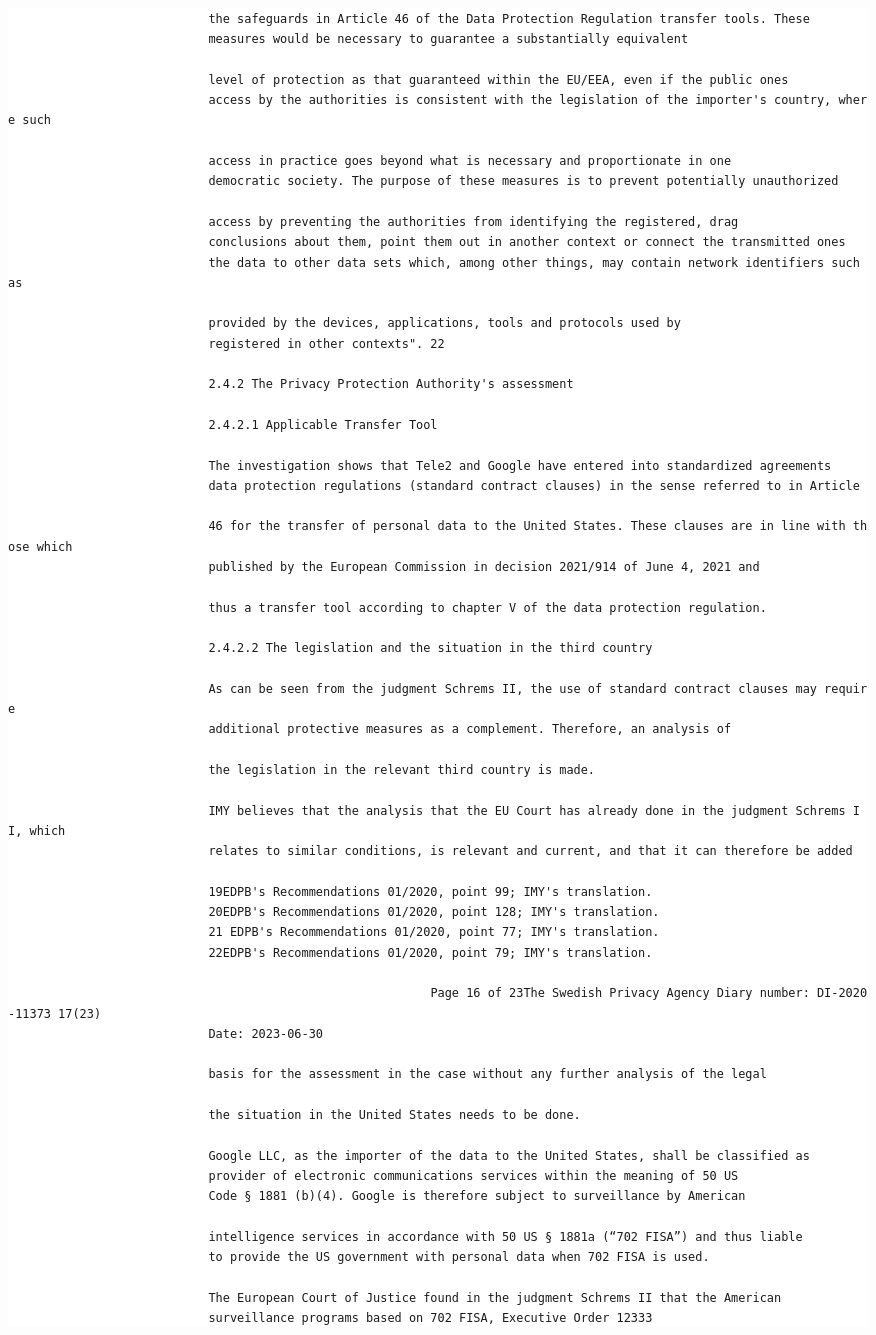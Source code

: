                                 the safeguards in Article 46 of the Data Protection Regulation transfer tools. These
                                measures would be necessary to guarantee a substantially equivalent

                                level of protection as that guaranteed within the EU/EEA, even if the public ones
                                access by the authorities is consistent with the legislation of the importer's country, where such

                                access in practice goes beyond what is necessary and proportionate in one
                                democratic society. The purpose of these measures is to prevent potentially unauthorized

                                access by preventing the authorities from identifying the registered, drag
                                conclusions about them, point them out in another context or connect the transmitted ones
                                the data to other data sets which, among other things, may contain network identifiers such as

                                provided by the devices, applications, tools and protocols used by
                                registered in other contexts". 22

                                2.4.2 The Privacy Protection Authority's assessment

                                2.4.2.1 Applicable Transfer Tool

                                The investigation shows that Tele2 and Google have entered into standardized agreements
                                data protection regulations (standard contract clauses) in the sense referred to in Article

                                46 for the transfer of personal data to the United States. These clauses are in line with those which
                                published by the European Commission in decision 2021/914 of June 4, 2021 and

                                thus a transfer tool according to chapter V of the data protection regulation.

                                2.4.2.2 The legislation and the situation in the third country

                                As can be seen from the judgment Schrems II, the use of standard contract clauses may require
                                additional protective measures as a complement. Therefore, an analysis of

                                the legislation in the relevant third country is made.

                                IMY believes that the analysis that the EU Court has already done in the judgment Schrems II, which
                                relates to similar conditions, is relevant and current, and that it can therefore be added

                                19EDPB's Recommendations 01/2020, point 99; IMY's translation.
                                20EDPB's Recommendations 01/2020, point 128; IMY's translation.
                                21 EDPB's Recommendations 01/2020, point 77; IMY's translation.
                                22EDPB's Recommendations 01/2020, point 79; IMY's translation.

                                                               Page 16 of 23The Swedish Privacy Agency Diary number: DI-2020-11373 17(23)
                                Date: 2023-06-30

                                basis for the assessment in the case without any further analysis of the legal

                                the situation in the United States needs to be done.

                                Google LLC, as the importer of the data to the United States, shall be classified as
                                provider of electronic communications services within the meaning of 50 US
                                Code § 1881 (b)(4). Google is therefore subject to surveillance by American

                                intelligence services in accordance with 50 US § 1881a (“702 FISA”) and thus liable
                                to provide the US government with personal data when 702 FISA is used.

                                The European Court of Justice found in the judgment Schrems II that the American
                                surveillance programs based on 702 FISA, Executive Order 12333
